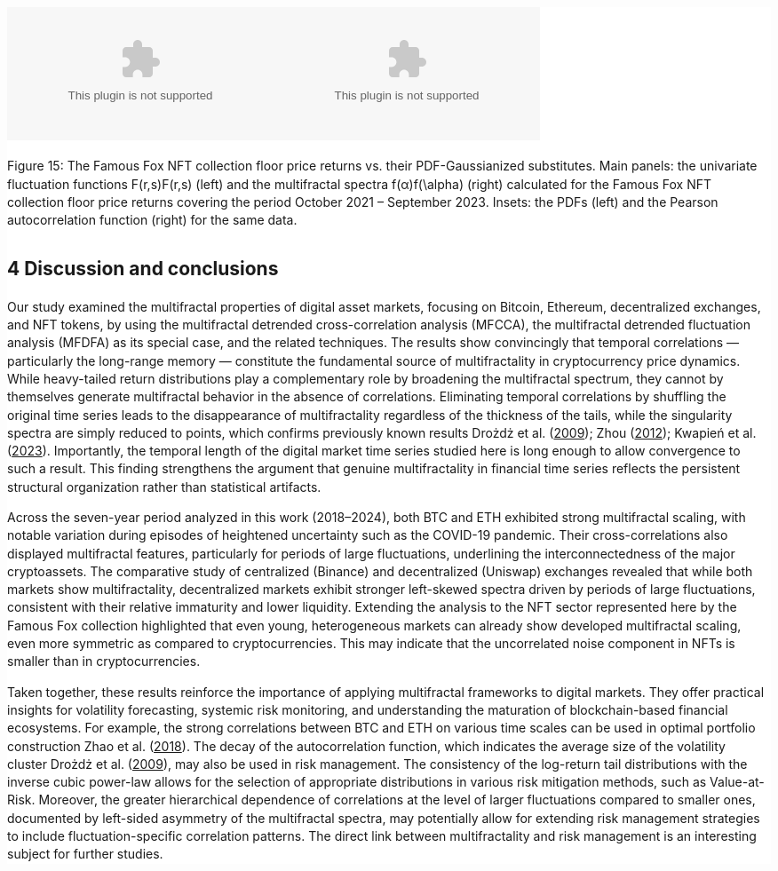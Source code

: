 ![Refer to caption](Figs/NFT/FqFF.eps)![Refer to caption](Figs/NFT/NFT_FF.eps)

Figure 15: The Famous Fox NFT collection floor price returns vs. their PDF-Gaussianized substitutes. Main panels: the univariate fluctuation functions F​(r,s)F(r,s) (left) and the multifractal spectra f​(α)f(\alpha) (right) calculated for the Famous Fox NFT collection floor price returns covering the period October 2021 – September 2023. Insets: the PDFs (left) and the Pearson autocorrelation function (right) for the same data.

## 4 Discussion and conclusions

Our study examined the multifractal properties of digital asset markets, focusing on Bitcoin, Ethereum, decentralized exchanges, and NFT tokens, by using the multifractal detrended cross-correlation analysis (MFCCA), the multifractal detrended fluctuation analysis (MFDFA) as its special case, and the related techniques. The results show convincingly that temporal correlations — particularly the long-range memory — constitute the fundamental source of multifractality in cryptocurrency price dynamics. While heavy-tailed return distributions play a complementary role by broadening the multifractal spectrum, they cannot by themselves generate multifractal behavior in the absence of correlations. Eliminating temporal correlations by shuffling the original time series leads to the disappearance of multifractality regardless of the thickness of the tails, while the singularity spectra are simply reduced to points, which confirms previously known results Drożdż et al. ([2009](https://arxiv.org/html/2510.13785v1#bib.bib37)); Zhou ([2012](https://arxiv.org/html/2510.13785v1#bib.bib38)); Kwapień et al. ([2023](https://arxiv.org/html/2510.13785v1#bib.bib35)). Importantly, the temporal length of the digital market time series studied here is long enough to allow convergence to such a result. This finding strengthens the argument that genuine multifractality in financial time series reflects the persistent structural organization rather than statistical artifacts.

Across the seven-year period analyzed in this work (2018–2024), both BTC and ETH exhibited strong multifractal scaling, with notable variation during episodes of heightened uncertainty such as the COVID-19 pandemic. Their cross-correlations also displayed multifractal features, particularly for periods of large fluctuations, underlining the interconnectedness of the major cryptoassets. The comparative study of centralized (Binance) and decentralized (Uniswap) exchanges revealed that while both markets show multifractality, decentralized markets exhibit stronger left-skewed spectra driven by periods of large fluctuations, consistent with their relative immaturity and lower liquidity. Extending the analysis to the NFT sector represented here by the Famous Fox collection highlighted that even young, heterogeneous markets can already show developed multifractal scaling, even more symmetric as compared to cryptocurrencies. This may indicate that the uncorrelated noise component in NFTs is smaller than in cryptocurrencies.

Taken together, these results reinforce the importance of applying multifractal frameworks to digital markets. They offer practical insights for volatility forecasting, systemic risk monitoring, and understanding the maturation of blockchain-based financial ecosystems. For example, the strong correlations between BTC and ETH on various time scales can be used in optimal portfolio construction Zhao et al. ([2018](https://arxiv.org/html/2510.13785v1#bib.bib80)). The decay of the autocorrelation function, which indicates the average size of the volatility cluster Drożdż et al. ([2009](https://arxiv.org/html/2510.13785v1#bib.bib37)), may also be used in risk management. The consistency of the log-return tail distributions with the inverse cubic power-law allows for the selection of appropriate distributions in various risk mitigation methods, such as Value-at-Risk. Moreover, the greater hierarchical dependence of correlations at the level of larger fluctuations compared to smaller ones, documented by left-sided asymmetry of the multifractal spectra, may potentially allow for extending risk management strategies to include fluctuation-specific correlation patterns. The direct link between multifractality and risk management is an interesting subject for further studies.
